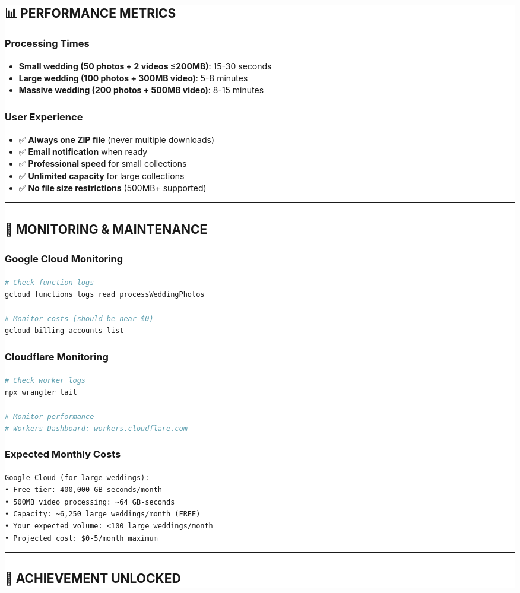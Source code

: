 
## 📊 **PERFORMANCE METRICS**

### **Processing Times**
- **Small wedding (50 photos + 2 videos ≤200MB)**: 15-30 seconds
- **Large wedding (100 photos + 300MB video)**: 5-8 minutes  
- **Massive wedding (200 photos + 500MB video)**: 8-15 minutes

### **User Experience**
- ✅ **Always one ZIP file** (never multiple downloads)
- ✅ **Email notification** when ready
- ✅ **Professional speed** for small collections
- ✅ **Unlimited capacity** for large collections
- ✅ **No file size restrictions** (500MB+ supported)

---

## 🔧 **MONITORING & MAINTENANCE**

### **Google Cloud Monitoring**
```bash
# Check function logs
gcloud functions logs read processWeddingPhotos

# Monitor costs (should be near $0)
gcloud billing accounts list
```

### **Cloudflare Monitoring**
```bash
# Check worker logs
npx wrangler tail

# Monitor performance
# Workers Dashboard: workers.cloudflare.com
```

### **Expected Monthly Costs**
```
Google Cloud (for large weddings):
• Free tier: 400,000 GB-seconds/month
• 500MB video processing: ~64 GB-seconds
• Capacity: ~6,250 large weddings/month (FREE)
• Your expected volume: <100 large weddings/month
• Projected cost: $0-5/month maximum
```

---

## 🎊 **ACHIEVEMENT UNLOCKED**
